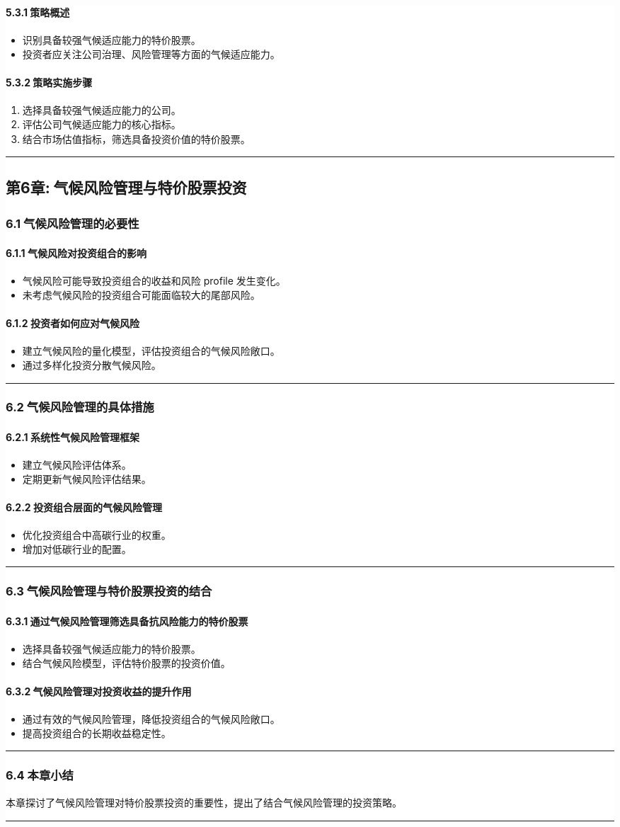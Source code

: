 #### 5.3.1 策略概述  
- 识别具备较强气候适应能力的特价股票。  
- 投资者应关注公司治理、风险管理等方面的气候适应能力。

#### 5.3.2 策略实施步骤  
1. 选择具备较强气候适应能力的公司。  
2. 评估公司气候适应能力的核心指标。  
3. 结合市场估值指标，筛选具备投资价值的特价股票。  

---

## 第6章: 气候风险管理与特价股票投资

### 6.1 气候风险管理的必要性

#### 6.1.1 气候风险对投资组合的影响  
- 气候风险可能导致投资组合的收益和风险 profile 发生变化。  
- 未考虑气候风险的投资组合可能面临较大的尾部风险。

#### 6.1.2 投资者如何应对气候风险  
- 建立气候风险的量化模型，评估投资组合的气候风险敞口。  
- 通过多样化投资分散气候风险。

---

### 6.2 气候风险管理的具体措施

#### 6.2.1 系统性气候风险管理框架  
- 建立气候风险评估体系。  
- 定期更新气候风险评估结果。

#### 6.2.2 投资组合层面的气候风险管理  
- 优化投资组合中高碳行业的权重。  
- 增加对低碳行业的配置。

---

### 6.3 气候风险管理与特价股票投资的结合

#### 6.3.1 通过气候风险管理筛选具备抗风险能力的特价股票  
- 选择具备较强气候适应能力的特价股票。  
- 结合气候风险模型，评估特价股票的投资价值。

#### 6.3.2 气候风险管理对投资收益的提升作用  
- 通过有效的气候风险管理，降低投资组合的气候风险敞口。  
- 提高投资组合的长期收益稳定性。

---

### 6.4 本章小结  
本章探讨了气候风险管理对特价股票投资的重要性，提出了结合气候风险管理的投资策略。

---
